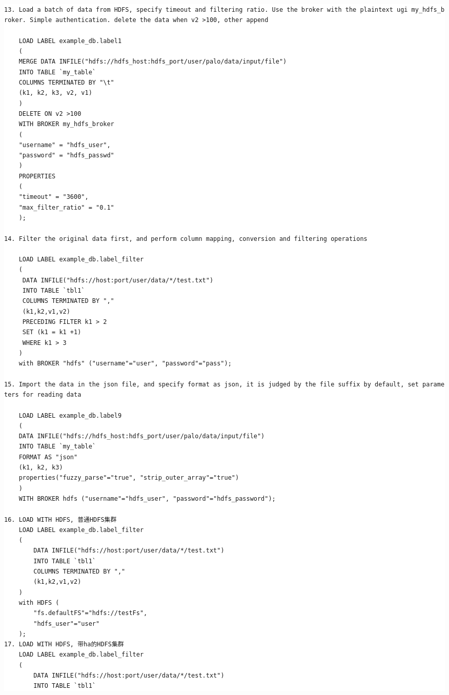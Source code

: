     13. Load a batch of data from HDFS, specify timeout and filtering ratio. Use the broker with the plaintext ugi my_hdfs_broker. Simple authentication. delete the data when v2 >100, other append

        LOAD LABEL example_db.label1
        (
        MERGE DATA INFILE("hdfs://hdfs_host:hdfs_port/user/palo/data/input/file")
        INTO TABLE `my_table`
        COLUMNS TERMINATED BY "\t"
        (k1, k2, k3, v2, v1)
        )
        DELETE ON v2 >100
        WITH BROKER my_hdfs_broker
        (
        "username" = "hdfs_user",
        "password" = "hdfs_passwd"
        )
        PROPERTIES
        (
        "timeout" = "3600",
        "max_filter_ratio" = "0.1"
        );

    14. Filter the original data first, and perform column mapping, conversion and filtering operations

        LOAD LABEL example_db.label_filter
        (
         DATA INFILE("hdfs://host:port/user/data/*/test.txt")
         INTO TABLE `tbl1`
         COLUMNS TERMINATED BY ","
         (k1,k2,v1,v2)
         PRECEDING FILTER k1 > 2
         SET (k1 = k1 +1)
         WHERE k1 > 3
        ) 
        with BROKER "hdfs" ("username"="user", "password"="pass");

    15. Import the data in the json file, and specify format as json, it is judged by the file suffix by default, set parameters for reading data

        LOAD LABEL example_db.label9
        (
        DATA INFILE("hdfs://hdfs_host:hdfs_port/user/palo/data/input/file")
        INTO TABLE `my_table`
        FORMAT AS "json"
        (k1, k2, k3)
        properties("fuzzy_parse"="true", "strip_outer_array"="true")
        )
        WITH BROKER hdfs ("username"="hdfs_user", "password"="hdfs_password");   

    16. LOAD WITH HDFS, 普通HDFS集群
        LOAD LABEL example_db.label_filter
        (
            DATA INFILE("hdfs://host:port/user/data/*/test.txt")
            INTO TABLE `tbl1`
            COLUMNS TERMINATED BY ","
            (k1,k2,v1,v2)
        ) 
        with HDFS (
            "fs.defaultFS"="hdfs://testFs",
            "hdfs_user"="user"
        );
    17. LOAD WITH HDFS, 带ha的HDFS集群
        LOAD LABEL example_db.label_filter
        (
            DATA INFILE("hdfs://host:port/user/data/*/test.txt")
            INTO TABLE `tbl1`